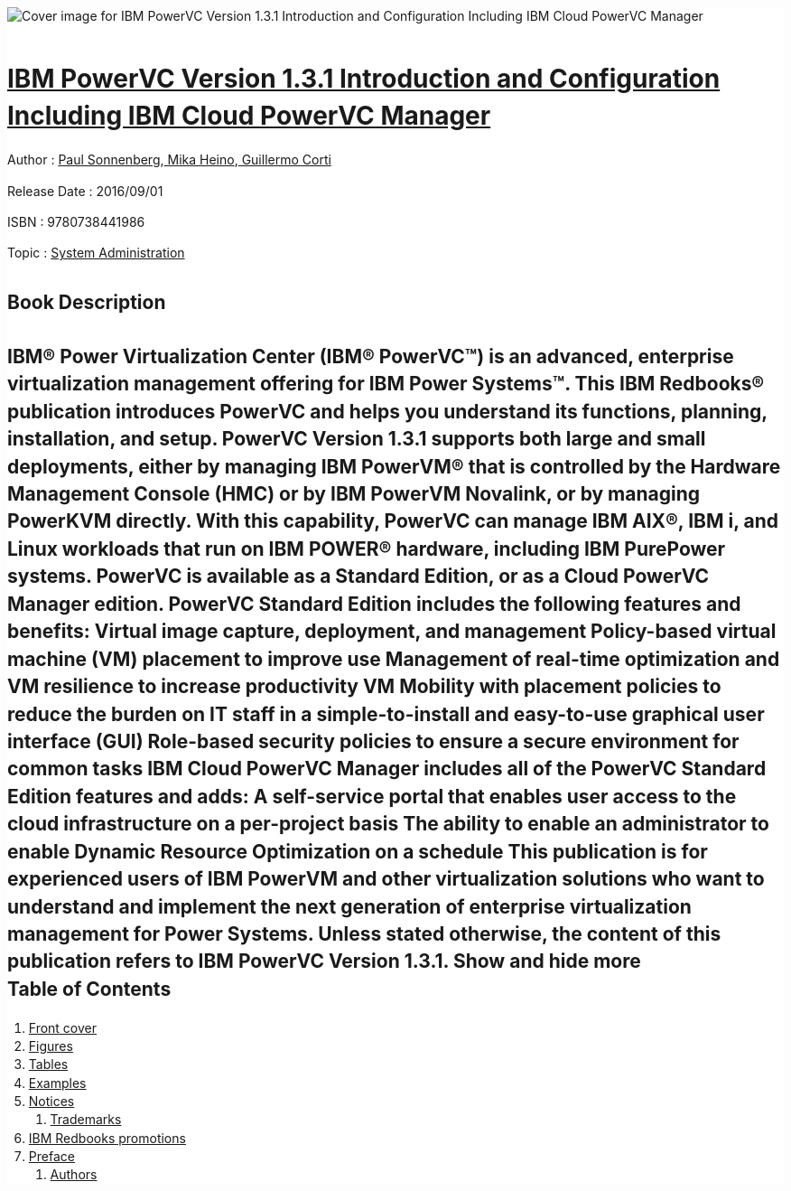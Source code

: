 ![Cover image for IBM PowerVC Version 1.3.1 Introduction and Configuration Including IBM Cloud PowerVC Manager](https://imgdetail.ebookreading.net/cover/cover/system_admin/EB9780738441986.jpg)

[IBM PowerVC Version 1.3.1 Introduction and Configuration Including IBM Cloud PowerVC Manager](https://ebookreading.net/view/book/IBM+PowerVC+Version+1.3.1+Introduction+and+Configuration+Including+IBM+Cloud+PowerVC+Manager-EB9780738441986_1.html "IBM PowerVC Version 1.3.1 Introduction and Configuration Including IBM Cloud PowerVC Manager")
====================================================================================================================

Author : [Paul Sonnenberg](https://ebookreading.net/search/author/Paul+Sonnenberg),[ Mika Heino](https://ebookreading.net/search/author/+Mika+Heino),[ Guillermo Corti](https://ebookreading.net/search/author/+Guillermo+Corti)

Release Date : 2016/09/01

ISBN : 9780738441986

Topic : [System Administration](https://ebookreading.net/search/category/system-administration)

Book Description
-----------------

 IBM® Power Virtualization Center (IBM® PowerVC™) is an advanced, enterprise virtualization management offering for IBM Power Systems™. This IBM Redbooks® publication introduces PowerVC and helps you understand its functions, planning, installation, and setup.
PowerVC Version 1.3.1 supports both large and small deployments, either by managing IBM PowerVM® that is controlled by the Hardware Management Console (HMC) or by IBM PowerVM Novalink, or by managing PowerKVM directly. With this capability, PowerVC can manage IBM AIX®, IBM i, and Linux workloads that run on IBM POWER® hardware, including IBM PurePower systems.
PowerVC is available as a Standard Edition, or as a Cloud PowerVC Manager edition.
PowerVC Standard Edition includes the following features and benefits:
Virtual image capture, deployment, and management
Policy-based virtual machine (VM) placement to improve use
Management of real-time optimization and VM resilience to increase productivity
VM Mobility with placement policies to reduce the burden on IT staff in a simple-to-install and easy-to-use graphical user interface (GUI)
Role-based security policies to ensure a secure environment for common tasks
IBM Cloud PowerVC Manager includes all of the PowerVC Standard Edition features and adds:
A self-service portal that enables user access to the cloud infrastructure on a per-project basis
The ability to enable an administrator to enable Dynamic Resource Optimization on a schedule
This publication is for experienced users of IBM PowerVM and other virtualization solutions who want to understand and implement the next generation of enterprise virtualization management for Power Systems.
Unless stated otherwise, the content of this publication refers to IBM PowerVC Version 1.3.1.
        Show and hide more                
Table of Contents
-----------------

1. [Front cover](https://ebookreading.net/view/book/IBM+PowerVC+Version+1.3.1+Introduction+and+Configuration+Including+IBM+Cloud+PowerVC+Manager-EB9780738441986_1.html#ww457511)
1. [Figures](https://ebookreading.net/view/book/IBM+PowerVC+Version+1.3.1+Introduction+and+Configuration+Including+IBM+Cloud+PowerVC+Manager-EB9780738441986_3.html#ww561468)
1. [Tables](https://ebookreading.net/view/book/IBM+PowerVC+Version+1.3.1+Introduction+and+Configuration+Including+IBM+Cloud+PowerVC+Manager-EB9780738441986_4.html#ww561468)
1. [Examples](https://ebookreading.net/view/book/IBM+PowerVC+Version+1.3.1+Introduction+and+Configuration+Including+IBM+Cloud+PowerVC+Manager-EB9780738441986_5.html#ww561468)
1. [Notices](https://ebookreading.net/view/book/IBM+PowerVC+Version+1.3.1+Introduction+and+Configuration+Including+IBM+Cloud+PowerVC+Manager-EB9780738441986_6.html#ww460066)
    1. [Trademarks](https://ebookreading.net/view/book/IBM+PowerVC+Version+1.3.1+Introduction+and+Configuration+Including+IBM+Cloud+PowerVC+Manager-EB9780738441986_6.html#ww459879)
1. [IBM Redbooks promotions](https://ebookreading.net/view/book/IBM+PowerVC+Version+1.3.1+Introduction+and+Configuration+Including+IBM+Cloud+PowerVC+Manager-EB9780738441986_7.html#ww773577)
1. [Preface](https://ebookreading.net/view/book/IBM+PowerVC+Version+1.3.1+Introduction+and+Configuration+Including+IBM+Cloud+PowerVC+Manager-EB9780738441986_8.html#ww769426)
    1. [Authors](https://ebookreading.net/view/book/IBM+PowerVC+Version+1.3.1+Introduction+and+Configuration+Including+IBM+Cloud+PowerVC+Manager-EB9780738441986_8.html#ww788746)